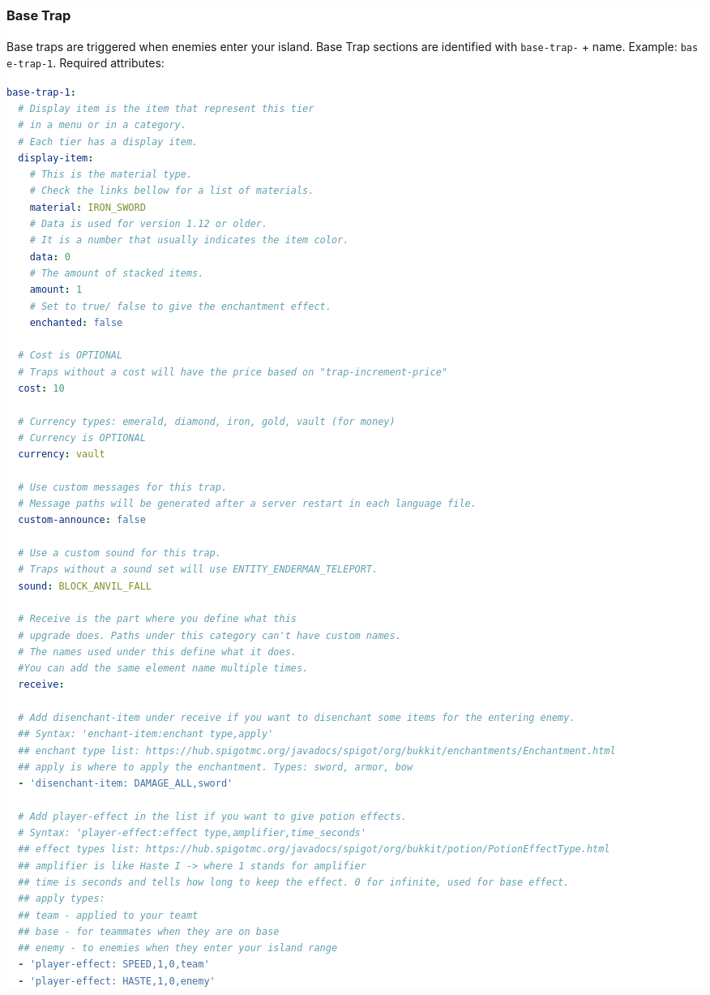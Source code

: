 
### Base Trap
Base traps are triggered when enemies enter your island.
Base Trap sections are identified with `base-trap-` + name. Example: `base-trap-1`.
Required attributes:
```yaml
base-trap-1:
  # Display item is the item that represent this tier
  # in a menu or in a category.
  # Each tier has a display item.
  display-item:
    # This is the material type.
    # Check the links bellow for a list of materials.
    material: IRON_SWORD
    # Data is used for version 1.12 or older.
    # It is a number that usually indicates the item color.
    data: 0
    # The amount of stacked items.
    amount: 1
    # Set to true/ false to give the enchantment effect.
    enchanted: false

  # Cost is OPTIONAL
  # Traps without a cost will have the price based on "trap-increment-price"
  cost: 10

  # Currency types: emerald, diamond, iron, gold, vault (for money)
  # Currency is OPTIONAL
  currency: vault

  # Use custom messages for this trap.
  # Message paths will be generated after a server restart in each language file.
  custom-announce: false

  # Use a custom sound for this trap.
  # Traps without a sound set will use ENTITY_ENDERMAN_TELEPORT.
  sound: BLOCK_ANVIL_FALL

  # Receive is the part where you define what this
  # upgrade does. Paths under this category can't have custom names.
  # The names used under this define what it does.
  #You can add the same element name multiple times.
  receive:

  # Add disenchant-item under receive if you want to disenchant some items for the entering enemy.
  ## Syntax: 'enchant-item:enchant type,apply'
  ## enchant type list: https://hub.spigotmc.org/javadocs/spigot/org/bukkit/enchantments/Enchantment.html
  ## apply is where to apply the enchantment. Types: sword, armor, bow
  - 'disenchant-item: DAMAGE_ALL,sword'
   
  # Add player-effect in the list if you want to give potion effects.
  # Syntax: 'player-effect:effect type,amplifier,time_seconds'
  ## effect types list: https://hub.spigotmc.org/javadocs/spigot/org/bukkit/potion/PotionEffectType.html
  ## amplifier is like Haste I -> where 1 stands for amplifier
  ## time is seconds and tells how long to keep the effect. 0 for infinite, used for base effect.
  ## apply types: 
  ## team - applied to your teamt
  ## base - for teammates when they are on base
  ## enemy - to enemies when they enter your island range
  - 'player-effect: SPEED,1,0,team'
  - 'player-effect: HASTE,1,0,enemy'
```
